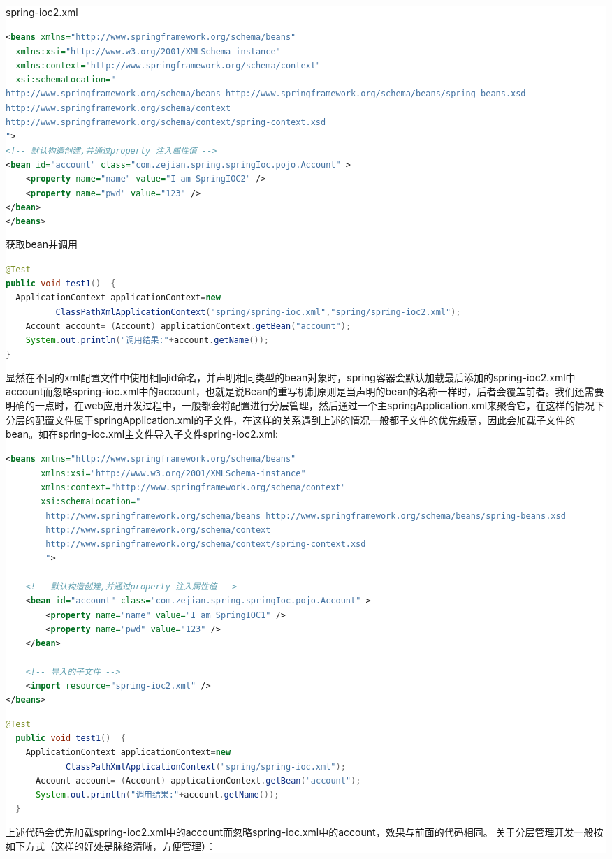 ```xml
```
spring-ioc2.xml
```xml
<beans xmlns="http://www.springframework.org/schema/beans"
  xmlns:xsi="http://www.w3.org/2001/XMLSchema-instance"
  xmlns:context="http://www.springframework.org/schema/context"
  xsi:schemaLocation="
http://www.springframework.org/schema/beans http://www.springframework.org/schema/beans/spring-beans.xsd
http://www.springframework.org/schema/context
http://www.springframework.org/schema/context/spring-context.xsd
">
<!-- 默认构造创建,并通过property 注入属性值 -->
<bean id="account" class="com.zejian.spring.springIoc.pojo.Account" >
    <property name="name" value="I am SpringIOC2" />
    <property name="pwd" value="123" />
</bean>
</beans>
```
获取bean并调用
```java
@Test
public void test1()  {
  ApplicationContext applicationContext=new
          ClassPathXmlApplicationContext("spring/spring-ioc.xml","spring/spring-ioc2.xml");
    Account account= (Account) applicationContext.getBean("account");
    System.out.println("调用结果:"+account.getName());
}
```
显然在不同的xml配置文件中使用相同id命名，并声明相同类型的bean对象时，spring容器会默认加载最后添加的spring-ioc2.xml中account而忽略spring-ioc.xml中的account，也就是说Bean的重写机制原则是当声明的bean的名称一样时，后者会覆盖前者。我们还需要明确的一点时，在web应用开发过程中，一般都会将配置进行分层管理，然后通过一个主springApplication.xml来聚合它，在这样的情况下分层的配置文件属于springApplication.xml的子文件，在这样的关系遇到上述的情况一般都子文件的优先级高，因此会加载子文件的bean。如在spring-ioc.xml主文件导入子文件spring-ioc2.xml:
```xml
<beans xmlns="http://www.springframework.org/schema/beans"
       xmlns:xsi="http://www.w3.org/2001/XMLSchema-instance"
       xmlns:context="http://www.springframework.org/schema/context"
       xsi:schemaLocation="
        http://www.springframework.org/schema/beans http://www.springframework.org/schema/beans/spring-beans.xsd
        http://www.springframework.org/schema/context
        http://www.springframework.org/schema/context/spring-context.xsd
        ">

    <!-- 默认构造创建,并通过property 注入属性值 -->
    <bean id="account" class="com.zejian.spring.springIoc.pojo.Account" >
        <property name="name" value="I am SpringIOC1" />
        <property name="pwd" value="123" />
    </bean>

    <!-- 导入的子文件 -->
    <import resource="spring-ioc2.xml" />
</beans>
```
```java
@Test
  public void test1()  {
    ApplicationContext applicationContext=new
            ClassPathXmlApplicationContext("spring/spring-ioc.xml");
      Account account= (Account) applicationContext.getBean("account");
      System.out.println("调用结果:"+account.getName());
  }
```
上述代码会优先加载spring-ioc2.xml中的account而忽略spring-ioc.xml中的account，效果与前面的代码相同。
关于分层管理开发一般按如下方式（这样的好处是脉络清晰，方便管理）：